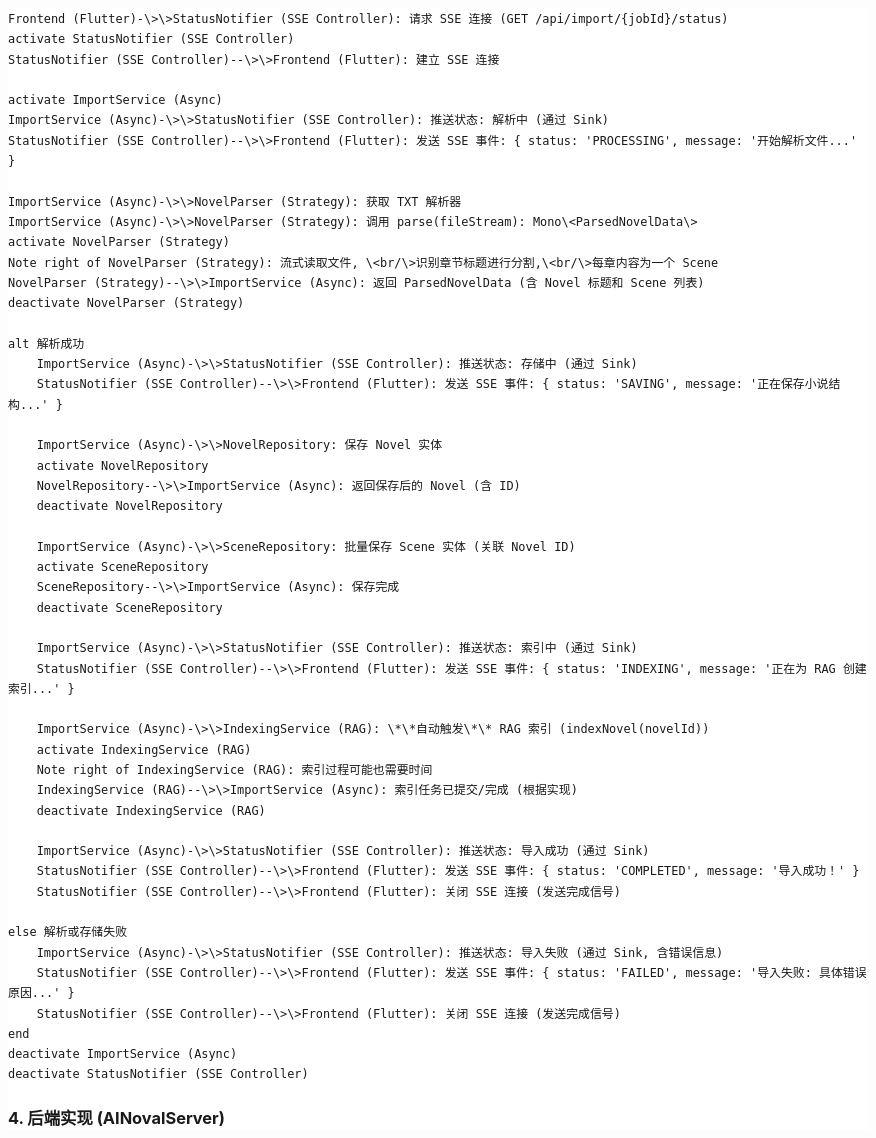     Frontend (Flutter)-\>\>StatusNotifier (SSE Controller): 请求 SSE 连接 (GET /api/import/{jobId}/status)  
    activate StatusNotifier (SSE Controller)  
    StatusNotifier (SSE Controller)--\>\>Frontend (Flutter): 建立 SSE 连接

    activate ImportService (Async)  
    ImportService (Async)-\>\>StatusNotifier (SSE Controller): 推送状态: 解析中 (通过 Sink)  
    StatusNotifier (SSE Controller)--\>\>Frontend (Flutter): 发送 SSE 事件: { status: 'PROCESSING', message: '开始解析文件...' }

    ImportService (Async)-\>\>NovelParser (Strategy): 获取 TXT 解析器  
    ImportService (Async)-\>\>NovelParser (Strategy): 调用 parse(fileStream): Mono\<ParsedNovelData\>  
    activate NovelParser (Strategy)  
    Note right of NovelParser (Strategy): 流式读取文件, \<br/\>识别章节标题进行分割,\<br/\>每章内容为一个 Scene  
    NovelParser (Strategy)--\>\>ImportService (Async): 返回 ParsedNovelData (含 Novel 标题和 Scene 列表)  
    deactivate NovelParser (Strategy)

    alt 解析成功  
        ImportService (Async)-\>\>StatusNotifier (SSE Controller): 推送状态: 存储中 (通过 Sink)  
        StatusNotifier (SSE Controller)--\>\>Frontend (Flutter): 发送 SSE 事件: { status: 'SAVING', message: '正在保存小说结构...' }

        ImportService (Async)-\>\>NovelRepository: 保存 Novel 实体  
        activate NovelRepository  
        NovelRepository--\>\>ImportService (Async): 返回保存后的 Novel (含 ID)  
        deactivate NovelRepository

        ImportService (Async)-\>\>SceneRepository: 批量保存 Scene 实体 (关联 Novel ID)  
        activate SceneRepository  
        SceneRepository--\>\>ImportService (Async): 保存完成  
        deactivate SceneRepository

        ImportService (Async)-\>\>StatusNotifier (SSE Controller): 推送状态: 索引中 (通过 Sink)  
        StatusNotifier (SSE Controller)--\>\>Frontend (Flutter): 发送 SSE 事件: { status: 'INDEXING', message: '正在为 RAG 创建索引...' }

        ImportService (Async)-\>\>IndexingService (RAG): \*\*自动触发\*\* RAG 索引 (indexNovel(novelId))  
        activate IndexingService (RAG)  
        Note right of IndexingService (RAG): 索引过程可能也需要时间  
        IndexingService (RAG)--\>\>ImportService (Async): 索引任务已提交/完成 (根据实现)  
        deactivate IndexingService (RAG)

        ImportService (Async)-\>\>StatusNotifier (SSE Controller): 推送状态: 导入成功 (通过 Sink)  
        StatusNotifier (SSE Controller)--\>\>Frontend (Flutter): 发送 SSE 事件: { status: 'COMPLETED', message: '导入成功！' }  
        StatusNotifier (SSE Controller)--\>\>Frontend (Flutter): 关闭 SSE 连接 (发送完成信号)

    else 解析或存储失败  
        ImportService (Async)-\>\>StatusNotifier (SSE Controller): 推送状态: 导入失败 (通过 Sink, 含错误信息)  
        StatusNotifier (SSE Controller)--\>\>Frontend (Flutter): 发送 SSE 事件: { status: 'FAILED', message: '导入失败: 具体错误原因...' }  
        StatusNotifier (SSE Controller)--\>\>Frontend (Flutter): 关闭 SSE 连接 (发送完成信号)  
    end  
    deactivate ImportService (Async)  
    deactivate StatusNotifier (SSE Controller)

### **4\. 后端实现 (AINovalServer)**
